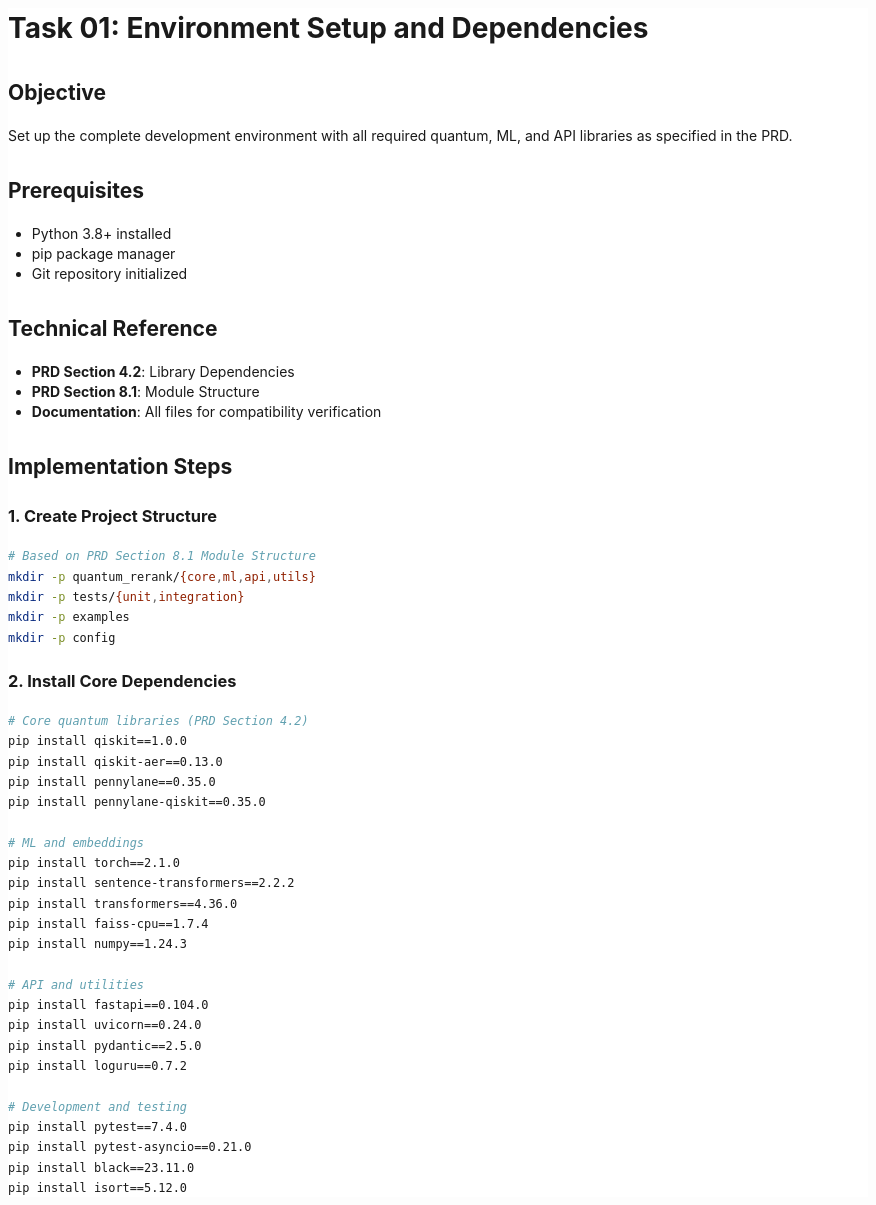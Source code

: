 # Task 01: Environment Setup and Dependencies

## Objective
Set up the complete development environment with all required quantum, ML, and API libraries as specified in the PRD.

## Prerequisites
- Python 3.8+ installed
- pip package manager
- Git repository initialized

## Technical Reference
- **PRD Section 4.2**: Library Dependencies
- **PRD Section 8.1**: Module Structure
- **Documentation**: All files for compatibility verification

## Implementation Steps

### 1. Create Project Structure
```bash
# Based on PRD Section 8.1 Module Structure
mkdir -p quantum_rerank/{core,ml,api,utils}
mkdir -p tests/{unit,integration}
mkdir -p examples
mkdir -p config
```

### 2. Install Core Dependencies
```bash
# Core quantum libraries (PRD Section 4.2)
pip install qiskit==1.0.0
pip install qiskit-aer==0.13.0
pip install pennylane==0.35.0
pip install pennylane-qiskit==0.35.0

# ML and embeddings
pip install torch==2.1.0
pip install sentence-transformers==2.2.2
pip install transformers==4.36.0
pip install faiss-cpu==1.7.4
pip install numpy==1.24.3

# API and utilities
pip install fastapi==0.104.0
pip install uvicorn==0.24.0
pip install pydantic==2.5.0
pip install loguru==0.7.2

# Development and testing
pip install pytest==7.4.0
pip install pytest-asyncio==0.21.0
pip install black==23.11.0
pip install isort==5.12.0
```
